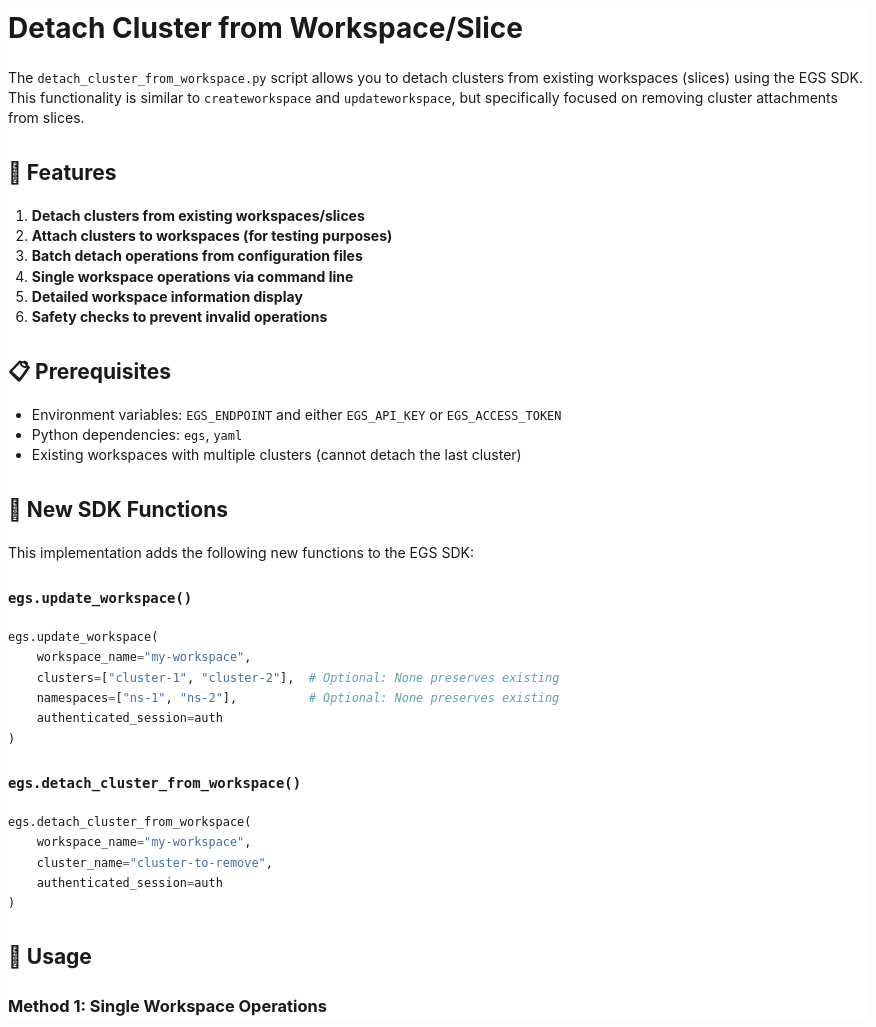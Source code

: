 # Detach Cluster from Workspace/Slice

The `detach_cluster_from_workspace.py` script allows you to detach clusters from existing workspaces (slices) using the EGS SDK. This functionality is similar to `createworkspace` and `updateworkspace`, but specifically focused on removing cluster attachments from slices.

## 🚀 Features

1. **Detach clusters from existing workspaces/slices**
2. **Attach clusters to workspaces (for testing purposes)**
3. **Batch detach operations from configuration files**
4. **Single workspace operations via command line**
5. **Detailed workspace information display**
6. **Safety checks to prevent invalid operations**

## 📋 Prerequisites

- Environment variables: `EGS_ENDPOINT` and either `EGS_API_KEY` or `EGS_ACCESS_TOKEN`
- Python dependencies: `egs`, `yaml`
- Existing workspaces with multiple clusters (cannot detach the last cluster)

## 🔧 New SDK Functions

This implementation adds the following new functions to the EGS SDK:

### `egs.update_workspace()`

```python
egs.update_workspace(
    workspace_name="my-workspace",
    clusters=["cluster-1", "cluster-2"],  # Optional: None preserves existing
    namespaces=["ns-1", "ns-2"],          # Optional: None preserves existing
    authenticated_session=auth
)
```

### `egs.detach_cluster_from_workspace()`

```python
egs.detach_cluster_from_workspace(
    workspace_name="my-workspace",
    cluster_name="cluster-to-remove",
    authenticated_session=auth
)
```

## 📖 Usage

### Method 1: Single Workspace Operations
